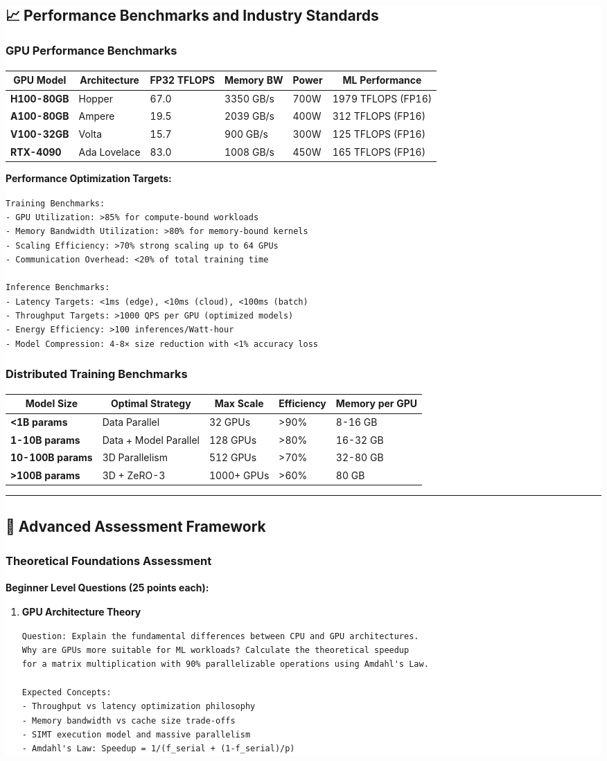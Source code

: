 
## 📈 Performance Benchmarks and Industry Standards

### **GPU Performance Benchmarks**

| **GPU Model** | **Architecture** | **FP32 TFLOPS** | **Memory BW** | **Power** | **ML Performance** |
|---------------|------------------|-----------------|---------------|-----------|-------------------|
| **H100-80GB** | Hopper | 67.0 | 3350 GB/s | 700W | 1979 TFLOPS (FP16) |
| **A100-80GB** | Ampere | 19.5 | 2039 GB/s | 400W | 312 TFLOPS (FP16) |
| **V100-32GB** | Volta | 15.7 | 900 GB/s | 300W | 125 TFLOPS (FP16) |
| **RTX-4090** | Ada Lovelace | 83.0 | 1008 GB/s | 450W | 165 TFLOPS (FP16) |

**Performance Optimization Targets:**
```
Training Benchmarks:
- GPU Utilization: >85% for compute-bound workloads
- Memory Bandwidth Utilization: >80% for memory-bound kernels
- Scaling Efficiency: >70% strong scaling up to 64 GPUs
- Communication Overhead: <20% of total training time

Inference Benchmarks:
- Latency Targets: <1ms (edge), <10ms (cloud), <100ms (batch)
- Throughput Targets: >1000 QPS per GPU (optimized models)
- Energy Efficiency: >100 inferences/Watt-hour
- Model Compression: 4-8× size reduction with <1% accuracy loss
```

### **Distributed Training Benchmarks**

| **Model Size** | **Optimal Strategy** | **Max Scale** | **Efficiency** | **Memory per GPU** |
|----------------|---------------------|---------------|----------------|-------------------|
| **<1B params** | Data Parallel | 32 GPUs | >90% | 8-16 GB |
| **1-10B params** | Data + Model Parallel | 128 GPUs | >80% | 16-32 GB |
| **10-100B params** | 3D Parallelism | 512 GPUs | >70% | 32-80 GB |
| **>100B params** | 3D + ZeRO-3 | 1000+ GPUs | >60% | 80 GB |

---

## 🧠 Advanced Assessment Framework

### **Theoretical Foundations Assessment**

**Beginner Level Questions (25 points each):**

1. **GPU Architecture Theory**
   ```
   Question: Explain the fundamental differences between CPU and GPU architectures. 
   Why are GPUs more suitable for ML workloads? Calculate the theoretical speedup 
   for a matrix multiplication with 90% parallelizable operations using Amdahl's Law.
   
   Expected Concepts:
   - Throughput vs latency optimization philosophy
   - Memory bandwidth vs cache size trade-offs
   - SIMT execution model and massive parallelism
   - Amdahl's Law: Speedup = 1/(f_serial + (1-f_serial)/p)
   ```
